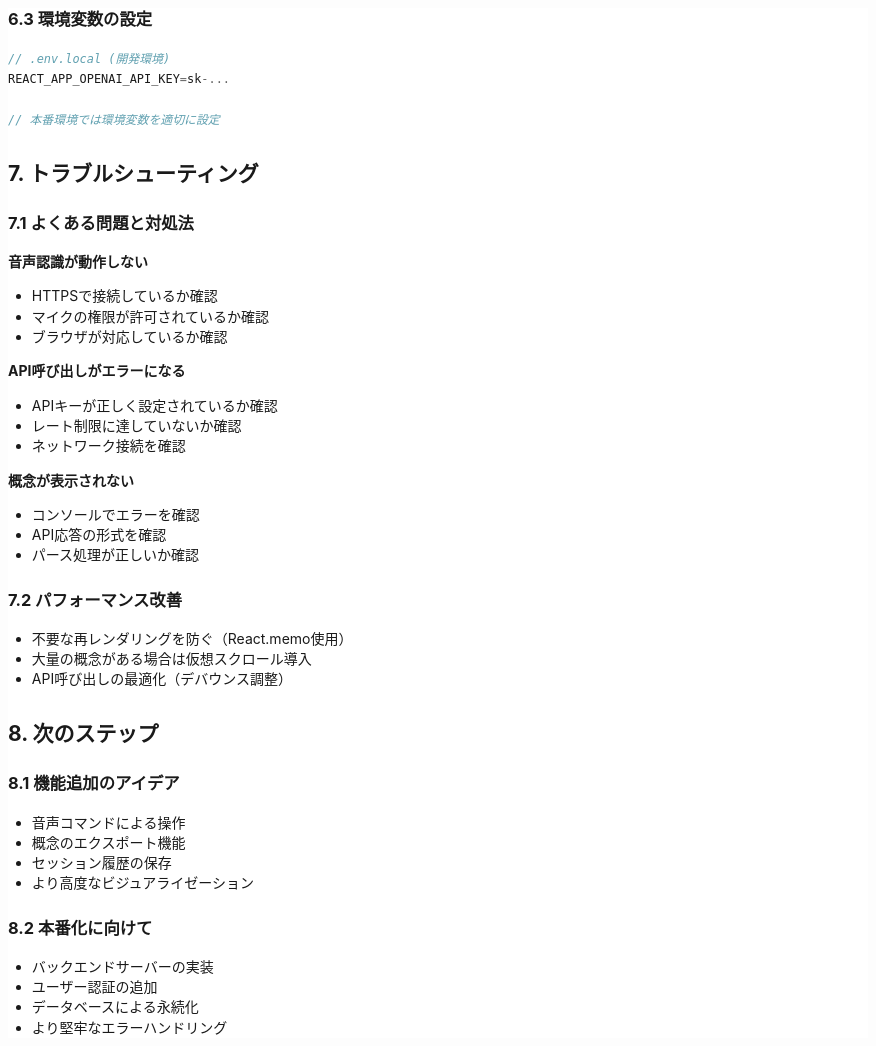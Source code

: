 ### 6.3 環境変数の設定
```javascript
// .env.local (開発環境)
REACT_APP_OPENAI_API_KEY=sk-...

// 本番環境では環境変数を適切に設定
```

## 7. トラブルシューティング

### 7.1 よくある問題と対処法

**音声認識が動作しない**
- HTTPSで接続しているか確認
- マイクの権限が許可されているか確認
- ブラウザが対応しているか確認

**API呼び出しがエラーになる**
- APIキーが正しく設定されているか確認
- レート制限に達していないか確認
- ネットワーク接続を確認

**概念が表示されない**
- コンソールでエラーを確認
- API応答の形式を確認
- パース処理が正しいか確認

### 7.2 パフォーマンス改善
- 不要な再レンダリングを防ぐ（React.memo使用）
- 大量の概念がある場合は仮想スクロール導入
- API呼び出しの最適化（デバウンス調整）

## 8. 次のステップ

### 8.1 機能追加のアイデア
- 音声コマンドによる操作
- 概念のエクスポート機能
- セッション履歴の保存
- より高度なビジュアライゼーション

### 8.2 本番化に向けて
- バックエンドサーバーの実装
- ユーザー認証の追加
- データベースによる永続化
- より堅牢なエラーハンドリング